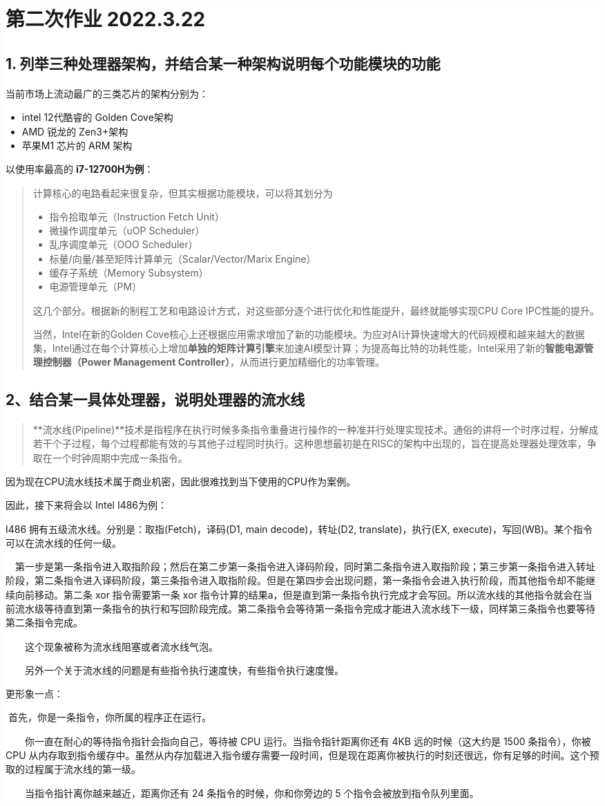 # 第二次作业 2022.3.22

## 1. 列举三种处理器架构，并结合某一种架构说明每个功能模块的功能

当前市场上流动最广的三类芯片的架构分别为：

- intel 12代酷睿的 Golden Cove架构
- AMD 锐龙的 Zen3+架构
- 苹果M1 芯片的 ARM 架构

以使用率最高的 **i7-12700H为例**：

> 计算核心的电路看起来很复杂，但其实根据功能模块，可以将其划分为
>
> - 指令拾取单元（Instruction Fetch Unit）
> - 微操作调度单元（uOP Scheduler）
> - 乱序调度单元（OOO Scheduler）
> - 标量/向量/甚至矩阵计算单元（Scalar/Vector/Marix Engine）
> - 缓存子系统（Memory Subsystem）
> - 电源管理单元（PM）
>
> 这几个部分。根据新的制程工艺和电路设计方式，对这些部分逐个进行优化和性能提升，最终就能够实现CPU Core IPC性能的提升。
>
> 当然，Intel在新的Golden Cove核心上还根据应用需求增加了新的功能模块。为应对AI计算快速增大的代码规模和越来越大的数据集，Intel通过在每个计算核心上增加**单独的矩阵计算引擎**来加速AI模型计算；为提高每比特的功耗性能，Intel采用了新的**智能电源管理控制器（Power Management Controller）**，从而进行更加精细化的功率管理。

## 2、结合某一具体处理器，说明处理器的流水线

> **流水线(Pipeline)**技术是指程序在执行时候多条指令重叠进行操作的一种准并行处理实现技术。通俗的讲将一个时序过程，分解成若干个子过程，每个过程都能有效的与其他子过程同时执行。这种思想最初是在RISC的架构中出现的，旨在提高处理器处理效率，争取在一个时钟周期中完成一条指令。

因为现在CPU流水线技术属于商业机密，因此很难找到当下使用的CPU作为案例。

因此，接下来将会以 Intel I486为例：

I486 拥有五级流水线。分别是：取指(Fetch)，译码(D1, main decode)，转址(D2, translate)，执行(EX, execute)，写回(WB)。某个指令可以在流水线的任何一级。

　第一步是第一条指令进入取指阶段；然后在第二步第一条指令进入译码阶段，同时第二条指令进入取指阶段；第三步第一条指令进入转址阶段，第二条指令进入译码阶段，第三条指令进入取指阶段。但是在第四步会出现问题，第一条指令会进入执行阶段，而其他指令却不能继续向前移动。第二条 xor 指令需要第一条 xor 指令计算的结果a，但是直到第一条指令执行完成才会写回。所以流水线的其他指令就会在当前流水级等待直到第一条指令的执行和写回阶段完成。第二条指令会等待第一条指令完成才能进入流水线下一级，同样第三条指令也要等待第二条指令完成。

　　这个现象被称为流水线阻塞或者流水线气泡。

　　另外一个关于流水线的问题是有些指令执行速度快，有些指令执行速度慢。

更形象一点：

​		首先，你是一条指令，你所属的程序正在运行。

　　你一直在耐心的等待指令指针会指向自己，等待被 CPU 运行。当指令指针距离你还有 4KB 远的时候（这大约是 1500 条指令），你被 CPU 从内存取到指令缓存中。虽然从内存加载进入指令缓存需要一段时间，但是现在距离你被执行的时刻还很远，你有足够的时间。这个预取的过程属于流水线的第一级。

　　当指令指针离你越来越近，距离你还有 24 条指令的时候，你和你旁边的 5 个指令会被放到指令队列里面。
